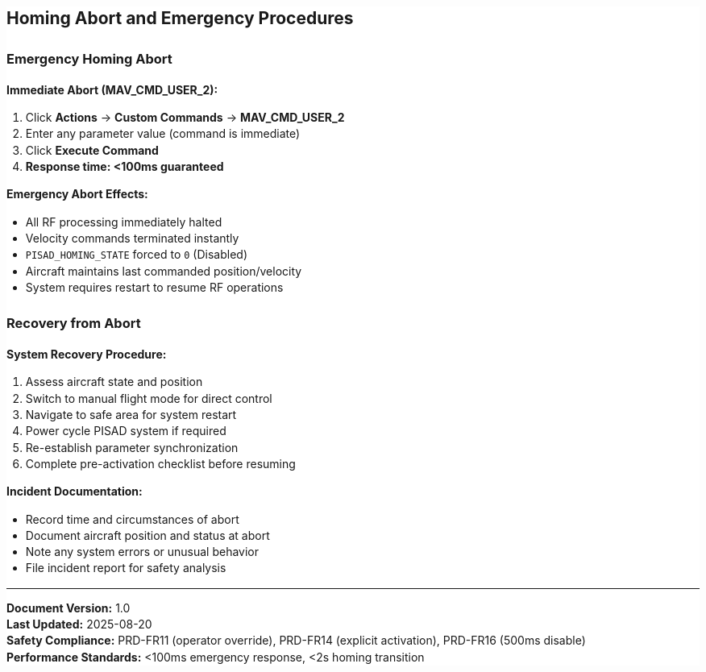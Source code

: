 
## Homing Abort and Emergency Procedures

### Emergency Homing Abort

**Immediate Abort (MAV_CMD_USER_2):**
1. Click **Actions** → **Custom Commands** → **MAV_CMD_USER_2**
2. Enter any parameter value (command is immediate)
3. Click **Execute Command**
4. **Response time: <100ms guaranteed**

**Emergency Abort Effects:**
- All RF processing immediately halted
- Velocity commands terminated instantly
- `PISAD_HOMING_STATE` forced to `0` (Disabled)
- Aircraft maintains last commanded position/velocity
- System requires restart to resume RF operations

### Recovery from Abort

**System Recovery Procedure:**
1. Assess aircraft state and position
2. Switch to manual flight mode for direct control
3. Navigate to safe area for system restart
4. Power cycle PISAD system if required
5. Re-establish parameter synchronization
6. Complete pre-activation checklist before resuming

**Incident Documentation:**
- Record time and circumstances of abort
- Document aircraft position and status at abort
- Note any system errors or unusual behavior
- File incident report for safety analysis

---

**Document Version:** 1.0  
**Last Updated:** 2025-08-20  
**Safety Compliance:** PRD-FR11 (operator override), PRD-FR14 (explicit activation), PRD-FR16 (500ms disable)  
**Performance Standards:** <100ms emergency response, <2s homing transition